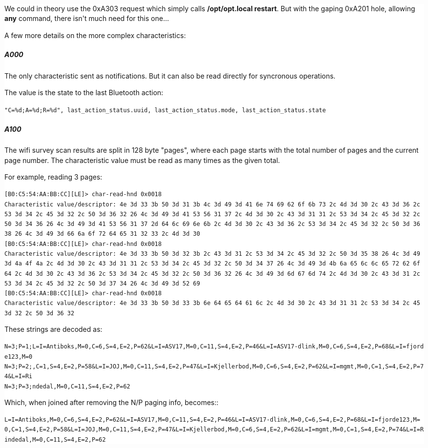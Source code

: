 We could in theory use the 0xA303 request which simply calls
**/opt/opt.local restart**.  But with the gaping 0xA201 hole,
allowing **any** command, there isn't much need for this one...

A few more details on the more complex characteristics:


##### A000

The only characteristic sent as notifications.  But it can also be
read directly for syncronous operations.

The value is the state to the last Bluetooth action:

	"C=%d;A=%d;R=%d", last_action_status.uuid, last_action_status.mode, last_action_status.state


##### A100

The wifi survey scan results are split in 128 byte "pages", where each
page starts with the total number of pages and the current page
number.  The characteristic value must be read as many times as the
given total.

For example, reading 3 pages:
```
[B0:C5:54:AA:BB:CC][LE]> char-read-hnd 0x0018
Characteristic value/descriptor: 4e 3d 33 3b 50 3d 31 3b 4c 3d 49 3d 41 6e 74 69 62 6f 6b 73 2c 4d 3d 30 2c 43 3d 36 2c 53 3d 34 2c 45 3d 32 2c 50 3d 36 32 26 4c 3d 49 3d 41 53 56 31 37 2c 4d 3d 30 2c 43 3d 31 31 2c 53 3d 34 2c 45 3d 32 2c 50 3d 34 36 26 4c 3d 49 3d 41 53 56 31 37 2d 64 6c 69 6e 6b 2c 4d 3d 30 2c 43 3d 36 2c 53 3d 34 2c 45 3d 32 2c 50 3d 36 38 26 4c 3d 49 3d 66 6a 6f 72 64 65 31 32 33 2c 4d 3d 30 
[B0:C5:54:AA:BB:CC][LE]> char-read-hnd 0x0018
Characteristic value/descriptor: 4e 3d 33 3b 50 3d 32 3b 2c 43 3d 31 2c 53 3d 34 2c 45 3d 32 2c 50 3d 35 38 26 4c 3d 49 3d 4a 4f 4a 2c 4d 3d 30 2c 43 3d 31 31 2c 53 3d 34 2c 45 3d 32 2c 50 3d 34 37 26 4c 3d 49 3d 4b 6a 65 6c 6c 65 72 62 6f 64 2c 4d 3d 30 2c 43 3d 36 2c 53 3d 34 2c 45 3d 32 2c 50 3d 36 32 26 4c 3d 49 3d 6d 67 6d 74 2c 4d 3d 30 2c 43 3d 31 2c 53 3d 34 2c 45 3d 32 2c 50 3d 37 34 26 4c 3d 49 3d 52 69 
[B0:C5:54:AA:BB:CC][LE]> char-read-hnd 0x0018
Characteristic value/descriptor: 4e 3d 33 3b 50 3d 33 3b 6e 64 65 64 61 6c 2c 4d 3d 30 2c 43 3d 31 31 2c 53 3d 34 2c 45 3d 32 2c 50 3d 36 32 
```

These strings are decoded as:
```
N=3;P=1;L=I=Antiboks,M=0,C=6,S=4,E=2,P=62&L=I=ASV17,M=0,C=11,S=4,E=2,P=46&L=I=ASV17-dlink,M=0,C=6,S=4,E=2,P=68&L=I=fjorde123,M=0
N=3;P=2;,C=1,S=4,E=2,P=58&L=I=JOJ,M=0,C=11,S=4,E=2,P=47&L=I=Kjellerbod,M=0,C=6,S=4,E=2,P=62&L=I=mgmt,M=0,C=1,S=4,E=2,P=74&L=I=Ri
N=3;P=3;ndedal,M=0,C=11,S=4,E=2,P=62
```

Which, when joined after removing the N/P paging info, becomes::
```
L=I=Antiboks,M=0,C=6,S=4,E=2,P=62&L=I=ASV17,M=0,C=11,S=4,E=2,P=46&L=I=ASV17-dlink,M=0,C=6,S=4,E=2,P=68&L=I=fjorde123,M=0,C=1,S=4,E=2,P=58&L=I=JOJ,M=0,C=11,S=4,E=2,P=47&L=I=Kjellerbod,M=0,C=6,S=4,E=2,P=62&L=I=mgmt,M=0,C=1,S=4,E=2,P=74&L=I=Rindedal,M=0,C=11,S=4,E=2,P=62
```
